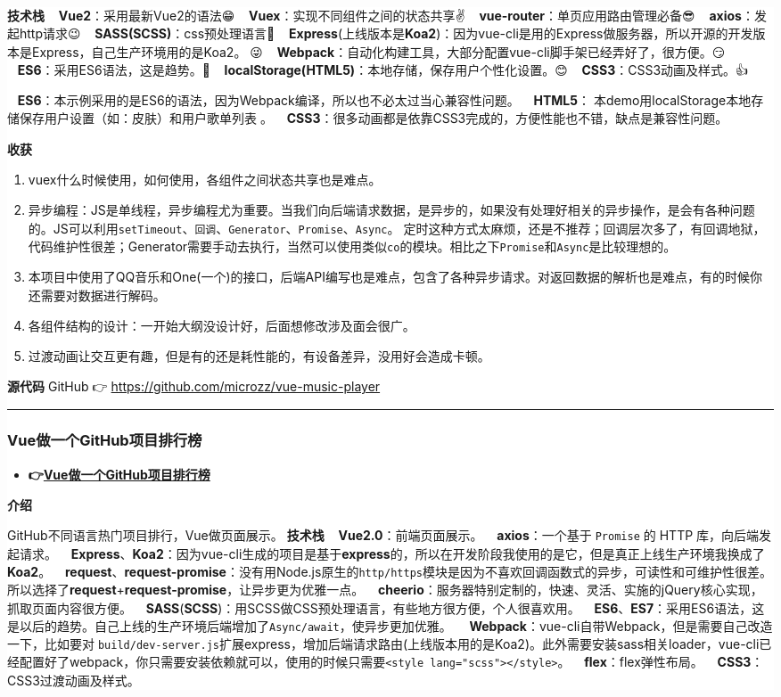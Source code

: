 **技术栈** 
&nbsp;&nbsp;&nbsp;**Vue2**：采用最新Vue2的语法😁
&nbsp;&nbsp;&nbsp;**Vuex**：实现不同组件之间的状态共享✌️
&nbsp;&nbsp;&nbsp;**vue-router**：单页应用路由管理必备😎
&nbsp;&nbsp;&nbsp;**axios**：发起http请求😉
&nbsp;&nbsp;&nbsp;**SASS(SCSS)**：css预处理语言💪
&nbsp;&nbsp;&nbsp;**Express**(上线版本是**Koa2**)：因为vue-cli是用的Express做服务器，所以开源的开发版本是Express，自己生产环境用的是Koa2。 😜
&nbsp;&nbsp;&nbsp;**Webpack**：自动化构建工具，大部分配置vue-cli脚手架已经弄好了，很方便。😏
&nbsp;&nbsp;&nbsp;**ES6**：采用ES6语法，这是趋势。👏
&nbsp;&nbsp;&nbsp;**localStorage(HTML5)**：本地存储，保存用户个性化设置。😊
&nbsp;&nbsp;&nbsp;**CSS3**：CSS3动画及样式。👍

&nbsp;&nbsp;&nbsp;**ES6**：本示例采用的是ES6的语法，因为Webpack编译，所以也不必太过当心兼容性问题。 
&nbsp;&nbsp;&nbsp;**HTML5**：
本demo用localStorage本地存储保存用户设置（如：皮肤）和用户歌单列表 。 
&nbsp;&nbsp;&nbsp;**CSS3**：很多动画都是依靠CSS3完成的，方便性能也不错，缺点是兼容性问题。 
 

**收获**

1. vuex什么时候使用，如何使用，各组件之间状态共享也是难点。
  
2. 异步编程：JS是单线程，异步编程尤为重要。当我们向后端请求数据，是异步的，如果没有处理好相关的异步操作，是会有各种问题的。JS可以利用`setTimeout`、`回调`、`Generator`、`Promise`、`Async`。
定时这种方式太麻烦，还是不推荐；回调层次多了，有回调地狱，代码维护性很差；Generator需要手动去执行，当然可以使用类似`co`的模块。相比之下`Promise`和`Async`是比较理想的。
3. 本项目中使用了QQ音乐和One(一个)的接口，后端API编写也是难点，包含了各种异步请求。对返回数据的解析也是难点，有的时候你还需要对数据进行解码。
4. 各组件结构的设计：一开始大纲没设计好，后面想修改涉及面会很广。
5. 过渡动画让交互更有趣，但是有的还是耗性能的，有设备差异，没用好会造成卡顿。

**源代码**
    GitHub 👉 https://github.com/microzz/vue-music-player
    
-------

### Vue做一个GitHub项目排行榜

*  **👉[Vue做一个GitHub项目排行榜](https://microzz.com/2017/04/10/github-ranking/)**

**介绍**

GitHub不同语言热门项目排行，Vue做页面展示。
**技术栈**
&nbsp;&nbsp;&nbsp;**Vue2.0**：前端页面展示。
&nbsp;&nbsp;&nbsp;**axios**：一个基于 `Promise` 的 HTTP 库，向后端发起请求。
&nbsp;&nbsp;&nbsp;**Express**、**Koa2**：因为vue-cli生成的项目是基于**express**的，所以在开发阶段我使用的是它，但是真正上线生产环境我换成了**Koa2**。
&nbsp;&nbsp;&nbsp;**request**、**request-promise**：没有用Node.js原生的`http/https`模块是因为不喜欢回调函数式的异步，可读性和可维护性很差。所以选择了**request**+**request-promise**，让异步更为优雅一点。
&nbsp;&nbsp;&nbsp;**cheerio**：服务器特别定制的，快速、灵活、实施的jQuery核心实现，抓取页面内容很方便。
&nbsp;&nbsp;&nbsp;**SASS**(**SCSS**)：用SCSS做CSS预处理语言，有些地方很方便，个人很喜欢用。
&nbsp;&nbsp;&nbsp;**ES6**、**ES7**：采用ES6语法，这是以后的趋势。自己上线的生产环境后端增加了`Async/await`，使异步更加优雅。
&nbsp;&nbsp;&nbsp; **Webpack**：vue-cli自带Webpack，但是需要自己改造一下，比如要对 `build/dev-server.js`扩展express，增加后端请求路由(上线版本用的是Koa2)。此外需要安装sass相关loader，vue-cli已经配置好了webpack，你只需要安装依赖就可以，使用的时候只需要`<style lang="scss"></style>`。
&nbsp;&nbsp;&nbsp;**flex**：flex弹性布局。
&nbsp;&nbsp;&nbsp;**CSS3**：CSS3过渡动画及样式。 
 
